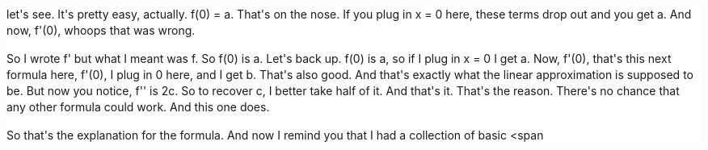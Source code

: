   <span m="648910">let's</span> <span m="649130">see.</span> <span
  m="649500">It's</span> <span m="649900">pretty</span> <span
  m="650110">easy,</span> <span m="650410">actually.</span> <span
  m="651210">f(0)</span> <span m="651430">=</span> <span m="651610">a.</span>
  <span m="652680">That's</span> <span m="652860">on</span> <span
  m="653010">the</span> <span m="653080">nose.</span> <span m="653360">If</span>
  <span m="653470">you</span> <span m="653560">plug</span> <span m="653870">in
  x</span> <span m="654480">=</span> <span m="654750">0</span> <span
  m="655030">here,</span> <span m="655590">these</span> <span
  m="655790">terms</span> <span m="656010">drop</span> <span
  m="656320">out</span> <span m="656520">and</span> <span m="656680">you
  get</span> <span m="656830">a.</span> <span m="658070">And</span> <span
  m="658260">now,</span> <span m="659780">f'(0),</span> <span
  m="660240">whoops</span> <span m="661290">that</span> <span
  m="661390">was</span> <span m="661560">wrong.</span></p><p><span
  m="662220">So</span> <span m="662390">I</span> <span m="662440">wrote</span>
  <span m="662700">f'</span> <span m="663130">but</span> <span
  m="663220">what</span> <span m="663370">I</span> <span m="663410">meant</span>
  <span m="663600">was</span> <span m="663760">f.</span> <span
  m="665100">So</span> <span m="665660">f(0)</span> <span m="666200">is</span>
  <span m="666330">a.</span> <span m="667950">Let's</span> <span
  m="668030">back</span> <span m="668340">up.</span> <span
  m="669200">f(0)</span> <span m="669480">is</span> <span m="669620">a,</span>
  <span m="669800">so if</span> <span m="670070">I</span> <span
  m="670240">plug</span> <span m="670700">in x =</span> <span
  m="670950">0</span> <span m="671170">I</span> <span m="671270">get</span>
  <span m="671460">a.</span> <span m="673130">Now,</span> <span
  m="673900">f'(0),</span> <span m="675210">that's</span> <span
  m="675430">this</span> <span m="675590">next</span> <span
  m="675950">formula</span> <span m="676370">here,</span> <span
  m="678220">f'(0),</span> <span m="678780">I</span> <span
  m="678870">plug</span> <span m="679140">in</span> <span m="679250">0</span>
  <span m="679580">here,</span> <span m="679810">and</span> <span
  m="679940">I</span> <span m="679990">get</span> <span m="680210">b.</span>
  <span m="681180">That's</span> <span m="681380">also</span> <span
  m="681690">good.</span> <span m="682230">And</span> <span
  m="682380">that's</span> <span m="682570">exactly</span> <span
  m="683060">what</span> <span m="683200">the</span> <span
  m="683320">linear</span> <span m="683820">approximation is</span> <span
  m="684620">supposed</span> <span m="685030">to</span> <span
  m="685110">be.</span> <span m="685540">But</span> <span m="685670">now</span>
  <span m="685860">you</span> <span m="686010">notice,</span> <span
  m="686780">f''</span> <span m="687510">is</span> <span m="687670">2c.</span>
  <span m="688480">So</span> <span m="688700">to</span> <span
  m="688950">recover</span> <span m="691540">c,</span> <span m="692020">I</span>
  <span m="692180">better</span> <span m="692430">take</span> <span
  m="692670">half of it.</span> <span m="694440">And</span> <span
  m="694670">that's</span> <span m="694890">it.</span> <span
  m="695120">That's</span> <span m="695770">the</span> <span
  m="695850">reason.</span> <span m="698010">There's</span> <span
  m="698220">no</span> <span m="698450">chance</span> <span
  m="698910">that</span> <span m="699020">any</span> <span
  m="699220">other</span> <span m="699390">formula</span> <span
  m="699870">could</span> <span m="700010">work.</span> <span
  m="700690">And</span> <span m="703130">this</span> <span m="703320">one</span>
  <span m="703530">does.</span></p><p><span m="705050">So</span> <span
  m="705230">that's</span> <span m="708920">the</span> <span
  m="709060">explanation</span> <span m="709550">for</span> <span
  m="709700">the</span> <span m="709790">formula.</span> <span
  m="710310">And</span> <span m="710460">now</span> <span m="710610">I</span>
  <span m="710680">remind</span> <span m="711150">you</span> <span
  m="711240">that</span> <span m="711380">I</span> <span m="711470">had</span>
  <span m="711720">a</span> <span m="711770">collection</span> <span
  m="712300">of</span> <span m="712420">basic</span> <span